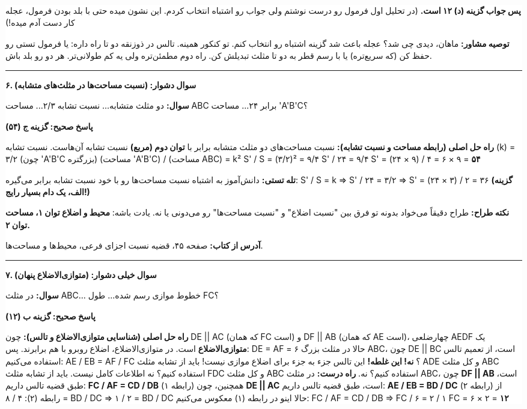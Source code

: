 **پس جواب گزینه (د) ۱۲ است.**
(در تحلیل اول فرمول رو درست نوشتم ولی جواب رو اشتباه انتخاب کردم. این نشون میده حتی با بلد بودن فرمول، عجله کار دست آدم میده!)

**توصیه مشاور:** ماهان، دیدی چی شد؟ عجله باعث شد گزینه اشتباه رو انتخاب کنم. تو کنکور همینه. تالس در ذوزنقه دو تا راه داره: یا فرمول تستی رو حفظ کن (که سریع‌تره) یا با رسم قطر به دو تا مثلث تبدیلش کن. راه دوم مطمئن‌تره ولی یه کم طولانی‌تر. هر دو رو بلد باش.

---

**۶. سوال دشوار: (نسبت مساحت‌ها در مثلث‌های متشابه)**

**سوال:** دو مثلث متشابه... نسبت تشابه ۲/۳... مساحت ABC برابر ۲۴... مساحت 'A'B'C؟

**پاسخ صحیح: گزینه ج (۵۴)**

**راه حل اصلی (رابطه مساحت و نسبت تشابه):**
نسبت مساحت‌های دو مثلث متشابه برابر با **توان دوم (مربع)** نسبت تشابه آن‌هاست.
نسبت تشابه (k) = ۳/۲ (چون 'A'B'C بزرگتره)
(مساحت 'A'B'C) / (مساحت ABC) = k²
S' / S = (۳/۲)² = ۹/۴
S' / ۲۴ = ۹/۴
S' = (۲۴ × ۹) / ۴ = ۶ × ۹ = **۵۴**

**تله تستی:** دانش‌آموز به اشتباه نسبت مساحت‌ها رو با خود نسبت تشابه برابر می‌گیره:
S' / S = k  =>  S' / ۲۴ = ۳/۲  =>  S' = (۲۴ × ۳) / ۲ = ۳۶  **(گزینه الف، یک دام بسیار رایج!)**

**نکته طراح:** طراح دقیقاً می‌خواد بدونه تو فرق بین "نسبت اضلاع" و "نسبت مساحت‌ها" رو می‌دونی یا نه. یادت باشه: **محیط و اضلاع توان ۱، مساحت توان ۲.**

**آدرس از کتاب:** صفحه ۴۵، قضیه نسبت اجزای فرعی، محیط‌ها و مساحت‌ها.

---

**۷. سوال خیلی دشوار: (متوازی‌الاضلاع پنهان)**

**سوال:** در مثلث ABC... خطوط موازی رسم شده... طول FC؟

**پاسخ صحیح: گزینه ب (۱۲)**

**راه حل اصلی (شناسایی متوازی‌الاضلاع و تالس):**
چون DE || AC (که همان FC است) و DF || AB (که همان AE است)، چهارضلعی AEDF یک **متوازی‌الاضلاع** است.
در متوازی‌الاضلاع، اضلاع روبرو با هم برابرند. پس:
DE = AF = ۶
حالا در مثلث بزرگ ABC، چون DE || BC است، از تعمیم تالس استفاده می‌کنیم:
AE / EB = AF / FC ؟ **نه! این غلطه!** این تالس جزء به جزء برای اضلاع موازی نیست!
باید از تشابه مثلث ADE و کل مثلث ABC استفاده کنیم؟ نه اطلاعات کامل نیست.
باید از تشابه مثلث FDC و کل مثلث ABC استفاده کنیم؟ نه.
**راه درست:**
در مثلث ABC، چون **DF || AB** است، طبق قضیه تالس داریم:
**FC / AF = CD / DB** (رابطه ۱)
همچنین، چون **DE || AC** است، طبق قضیه تالس داریم:
**AE / EB = BD / DC** (رابطه ۲)
از رابطه (۲): ۴ / ۸ = BD / DC  =>  ۱ / ۲ = BD / DC
حالا اینو در رابطه (۱) معکوس می‌کنیم:
FC / AF = CD / DB  =>  FC / ۶ = ۲ / ۱
FC = ۶ × ۲ = **۱۲**
